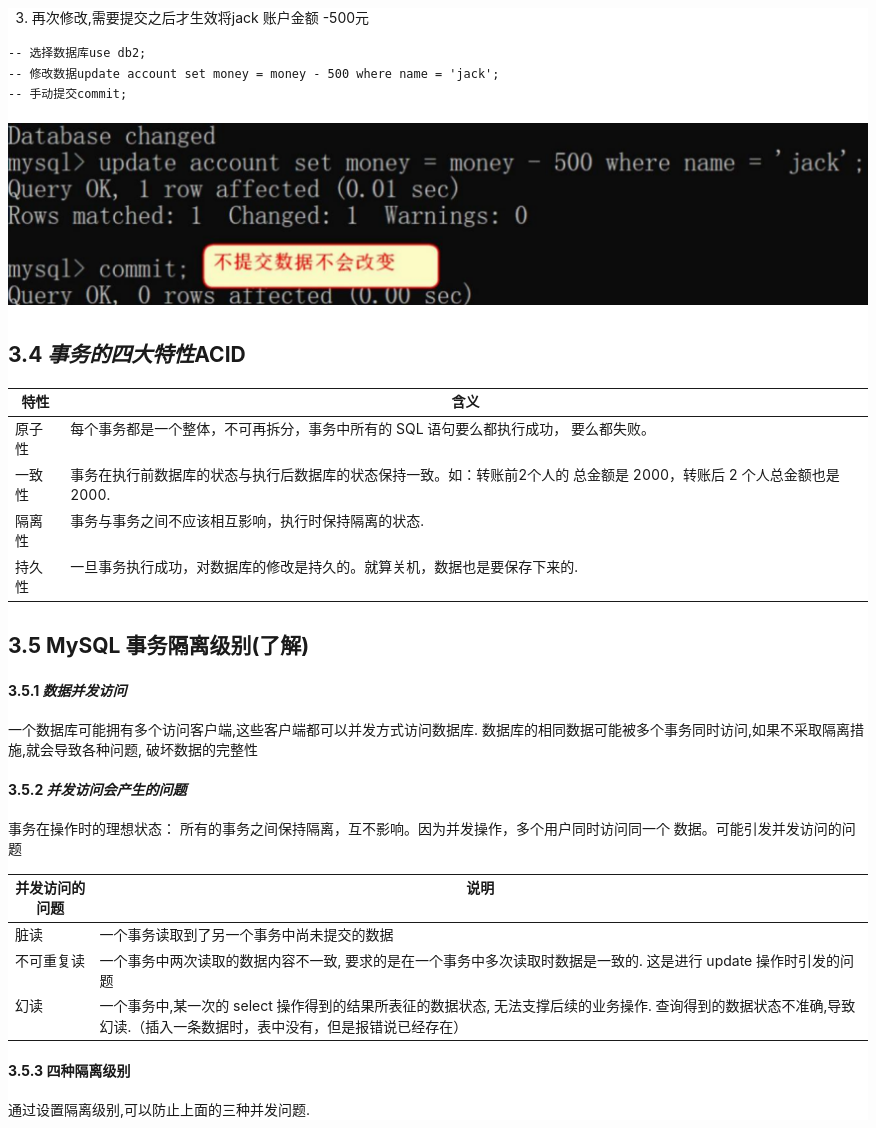 3) 再次修改,需要提交之后才生效将jack 账户金额 -500元

```
-- 选择数据库use db2; 
-- 修改数据update account set money = money - 500 where name = 'jack'; 
-- 手动提交commit;
```

![image-20220727115406525](MySQL单表&约束&事务.assets/image-20220727115406525.png) 



## **3.4** ***事务的四大特性***ACID

| **特性** | **含义**                                                     |
| -------- | ------------------------------------------------------------ |
| 原子性   | 每个事务都是一个整体，不可再拆分，事务中所有的 SQL 语句要么都执行成功， 要么都失败。 |
| 一致性   | 事务在执行前数据库的状态与执行后数据库的状态保持一致。如：转账前2个人的 总金额是 2000，转账后 2 个人总金额也是 2000. |
| 隔离性   | 事务与事务之间不应该相互影响，执行时保持隔离的状态.          |
| 持久性   | 一旦事务执行成功，对数据库的修改是持久的。就算关机，数据也是要保存下来的. |

## **3.5** **MySQL** 事务隔离级别(了解)

#### **3.5.1** ***数据并发访问***

一个数据库可能拥有多个访问客户端,这些客户端都可以并发方式访问数据库. 数据库的相同数据可能被多个事务同时访问,如果不采取隔离措施,就会导致各种问题, 破坏数据的完整性

#### **3.5.2** ***并发访问会产生的问题***

事务在操作时的理想状态：  所有的事务之间保持隔离，互不影响。因为并发操作，多个用户同时访问同一个 数据。可能引发并发访问的问题

| 并发访问的问题 | **说明**                                                     |
| -------------- | ------------------------------------------------------------ |
| 脏读           | 一个事务读取到了另一个事务中尚未提交的数据                   |
| 不可重复读     | 一个事务中两次读取的数据内容不一致, 要求的是在一个事务中多次读取时数据是一致的. 这是进行 update 操作时引发的问题 |
| 幻读           | 一个事务中,某一次的 select 操作得到的结果所表征的数据状态, 无法支撑后续的业务操作. 查询得到的数据状态不准确,导致幻读.（插入一条数据时，表中没有，但是报错说已经存在） |

#### **3.5.3** 四种隔离级别

通过设置隔离级别,可以防止上面的三种并发问题.
